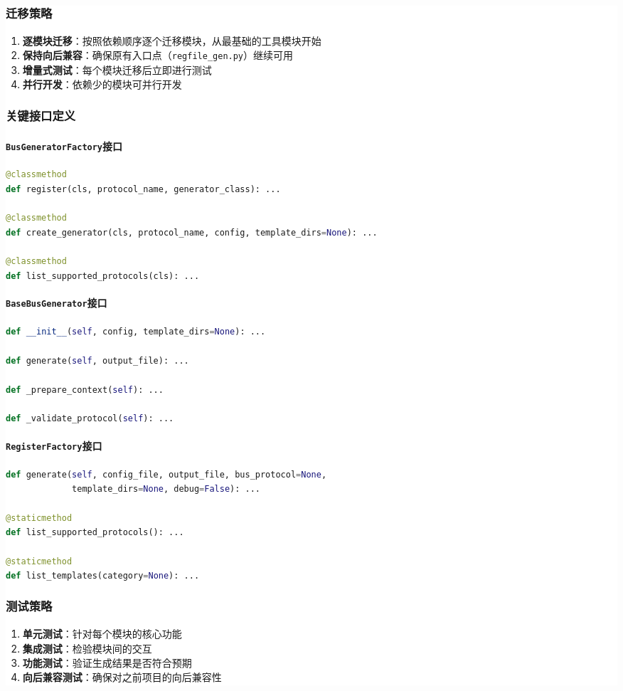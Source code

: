 ### 迁移策略

1. **逐模块迁移**：按照依赖顺序逐个迁移模块，从最基础的工具模块开始
2. **保持向后兼容**：确保原有入口点（`regfile_gen.py`）继续可用
3. **增量式测试**：每个模块迁移后立即进行测试
4. **并行开发**：依赖少的模块可并行开发

### 关键接口定义

#### `BusGeneratorFactory`接口

```python
@classmethod
def register(cls, protocol_name, generator_class): ...

@classmethod
def create_generator(cls, protocol_name, config, template_dirs=None): ...

@classmethod
def list_supported_protocols(cls): ...
```

#### `BaseBusGenerator`接口

```python
def __init__(self, config, template_dirs=None): ...

def generate(self, output_file): ...

def _prepare_context(self): ...

def _validate_protocol(self): ...
```

#### `RegisterFactory`接口

```python
def generate(self, config_file, output_file, bus_protocol=None, 
             template_dirs=None, debug=False): ...

@staticmethod
def list_supported_protocols(): ...

@staticmethod
def list_templates(category=None): ...
```

### 测试策略

1. **单元测试**：针对每个模块的核心功能
2. **集成测试**：检验模块间的交互
3. **功能测试**：验证生成结果是否符合预期
4. **向后兼容测试**：确保对之前项目的向后兼容性
